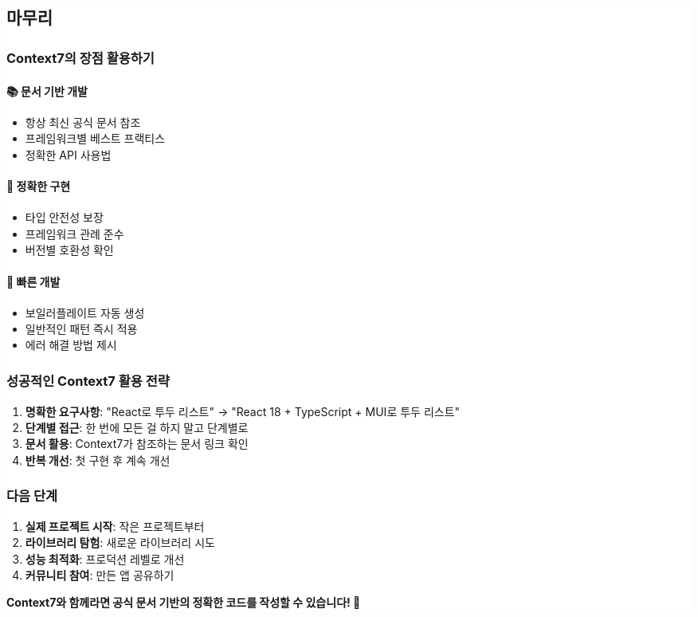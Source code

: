 
## 마무리

### Context7의 장점 활용하기

#### 📚 문서 기반 개발

- 항상 최신 공식 문서 참조
- 프레임워크별 베스트 프랙티스
- 정확한 API 사용법

#### 🎯 정확한 구현

- 타입 안전성 보장
- 프레임워크 관례 준수
- 버전별 호환성 확인

#### 🚀 빠른 개발

- 보일러플레이트 자동 생성
- 일반적인 패턴 즉시 적용
- 에러 해결 방법 제시

### 성공적인 Context7 활용 전략

1. **명확한 요구사항**: "React로 투두 리스트" → "React 18 + TypeScript + MUI로 투두 리스트"
2. **단계별 접근**: 한 번에 모든 걸 하지 말고 단계별로
3. **문서 활용**: Context7가 참조하는 문서 링크 확인
4. **반복 개선**: 첫 구현 후 계속 개선

### 다음 단계

1. **실제 프로젝트 시작**: 작은 프로젝트부터
2. **라이브러리 탐험**: 새로운 라이브러리 시도
3. **성능 최적화**: 프로덕션 레벨로 개선
4. **커뮤니티 참여**: 만든 앱 공유하기

**Context7와 함께라면 공식 문서 기반의 정확한 코드를 작성할 수 있습니다! 🚀**
